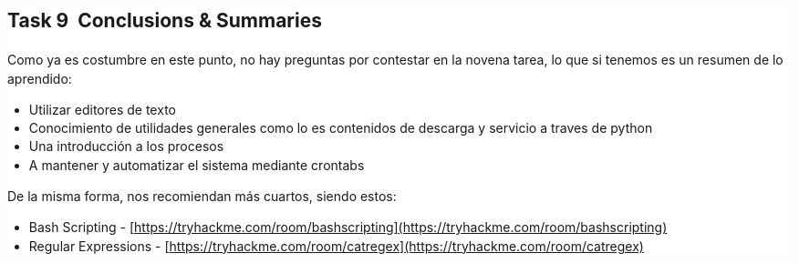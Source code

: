 ## Task 9  Conclusions & Summaries

Como ya es costumbre en este punto, no hay preguntas por contestar en la novena tarea, lo que si tenemos es un resumen de lo aprendido:

- Utilizar editores de texto
- Conocimiento de utilidades generales como lo es contenidos de descarga y servicio a traves de python
- Una introducción a los procesos
- A mantener y automatizar el sistema mediante crontabs

De la misma forma, nos recomiendan más cuartos, siendo estos:

- Bash Scripting - [https://tryhackme.com/room/bashscripting](https://tryhackme.com/room/bashscripting)
- Regular Expressions - [https://tryhackme.com/room/catregex](https://tryhackme.com/room/catregex)